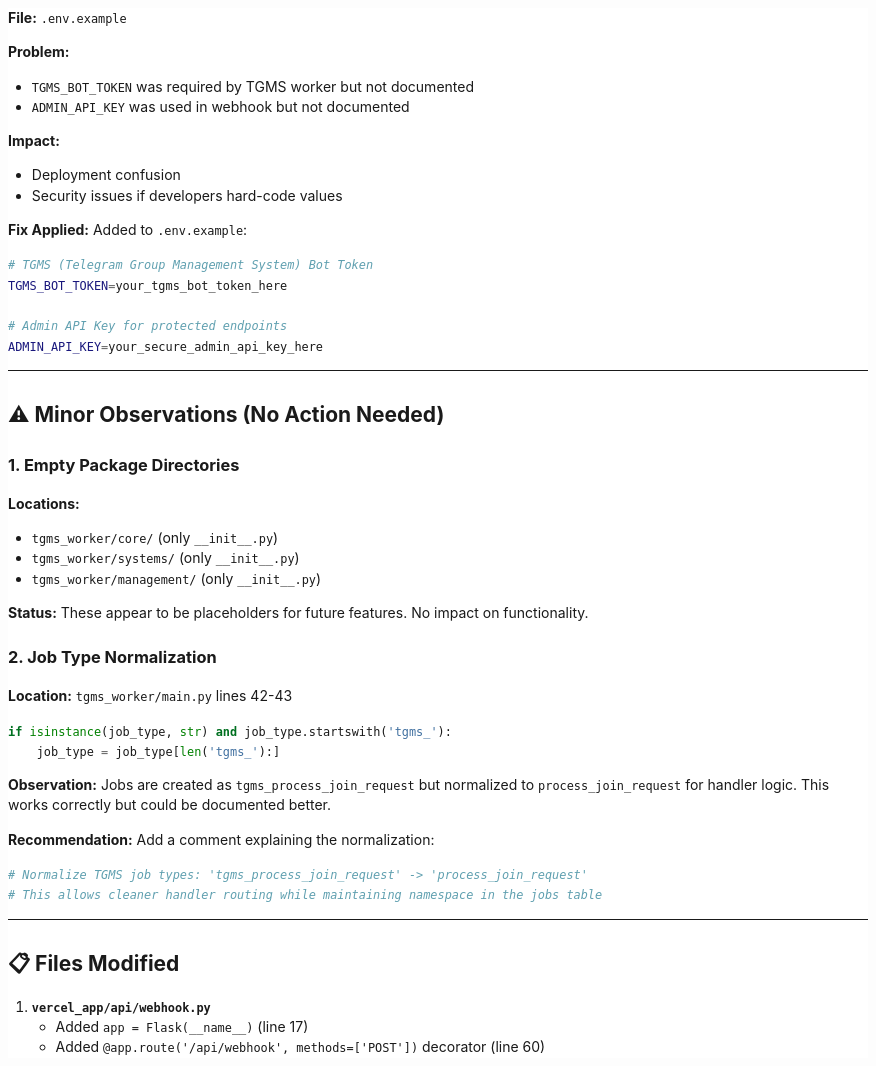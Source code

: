 **File:** `.env.example`

**Problem:**
- `TGMS_BOT_TOKEN` was required by TGMS worker but not documented
- `ADMIN_API_KEY` was used in webhook but not documented

**Impact:**
- Deployment confusion
- Security issues if developers hard-code values

**Fix Applied:**
Added to `.env.example`:
```bash
# TGMS (Telegram Group Management System) Bot Token
TGMS_BOT_TOKEN=your_tgms_bot_token_here

# Admin API Key for protected endpoints
ADMIN_API_KEY=your_secure_admin_api_key_here
```

---

## ⚠️ Minor Observations (No Action Needed)

### 1. Empty Package Directories
**Locations:**
- `tgms_worker/core/` (only `__init__.py`)
- `tgms_worker/systems/` (only `__init__.py`)
- `tgms_worker/management/` (only `__init__.py`)

**Status:** These appear to be placeholders for future features. No impact on functionality.

### 2. Job Type Normalization
**Location:** `tgms_worker/main.py` lines 42-43

```python
if isinstance(job_type, str) and job_type.startswith('tgms_'):
    job_type = job_type[len('tgms_'):]
```

**Observation:** Jobs are created as `tgms_process_join_request` but normalized to `process_join_request` for handler logic. This works correctly but could be documented better.

**Recommendation:** Add a comment explaining the normalization:
```python
# Normalize TGMS job types: 'tgms_process_join_request' -> 'process_join_request'
# This allows cleaner handler routing while maintaining namespace in the jobs table
```

---

## 📋 Files Modified

1. **`vercel_app/api/webhook.py`**
   - Added `app = Flask(__name__)` (line 17)
   - Added `@app.route('/api/webhook', methods=['POST'])` decorator (line 60)

